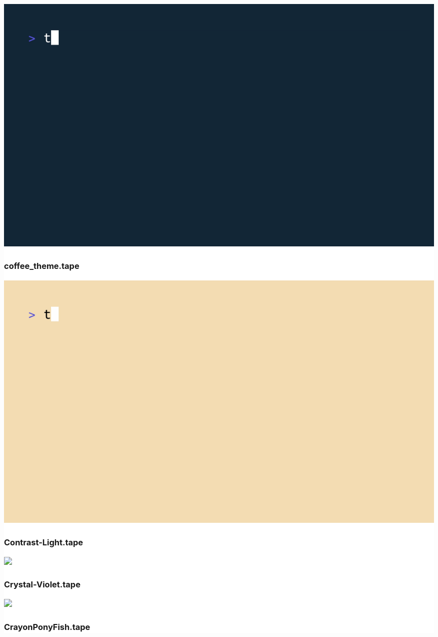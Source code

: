![](media/Cobalt2.gif)
### coffee_theme.tape
![](media/coffee_theme.gif)
### Contrast-Light.tape
![](media/Contrast-Light.gif)
### Crystal-Violet.tape
![](media/Crystal-Violet.gif)
### CrayonPonyFish.tape